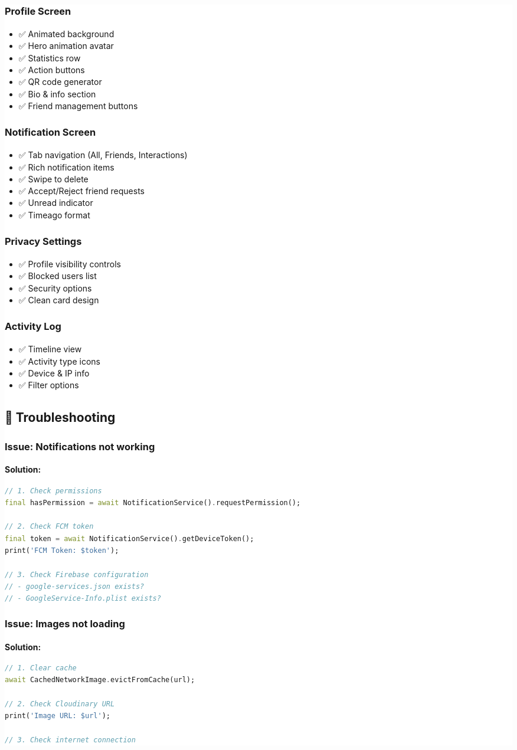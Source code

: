 ### **Profile Screen**
- ✅ Animated background
- ✅ Hero animation avatar
- ✅ Statistics row
- ✅ Action buttons
- ✅ QR code generator
- ✅ Bio & info section
- ✅ Friend management buttons

### **Notification Screen**
- ✅ Tab navigation (All, Friends, Interactions)
- ✅ Rich notification items
- ✅ Swipe to delete
- ✅ Accept/Reject friend requests
- ✅ Unread indicator
- ✅ Timeago format

### **Privacy Settings**
- ✅ Profile visibility controls
- ✅ Blocked users list
- ✅ Security options
- ✅ Clean card design

### **Activity Log**
- ✅ Timeline view
- ✅ Activity type icons
- ✅ Device & IP info
- ✅ Filter options

## 🔧 Troubleshooting

### **Issue: Notifications not working**

**Solution:**
```dart
// 1. Check permissions
final hasPermission = await NotificationService().requestPermission();

// 2. Check FCM token
final token = await NotificationService().getDeviceToken();
print('FCM Token: $token');

// 3. Check Firebase configuration
// - google-services.json exists?
// - GoogleService-Info.plist exists?
```

### **Issue: Images not loading**

**Solution:**
```dart
// 1. Clear cache
await CachedNetworkImage.evictFromCache(url);

// 2. Check Cloudinary URL
print('Image URL: $url');

// 3. Check internet connection
```
